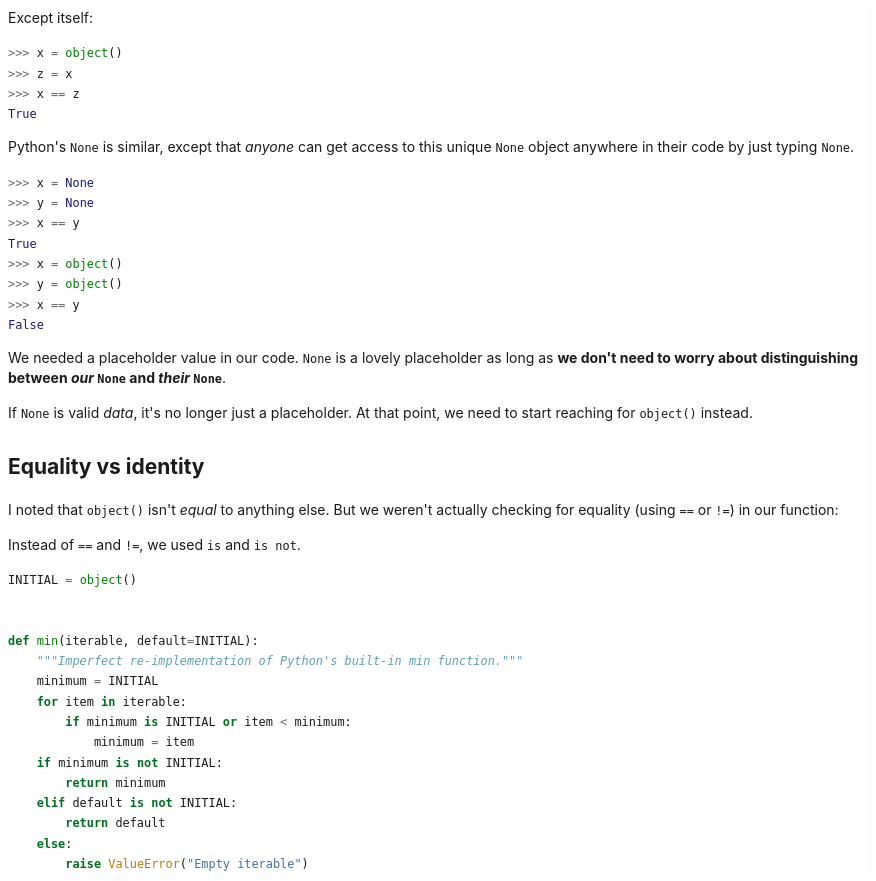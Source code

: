 Except itself:

```python
>>> x = object()
>>> z = x
>>> x == z
True
```

Python's `None` is similar, except that *anyone* can get access to this unique `None` object anywhere in their code by just typing `None`.

```python
>>> x = None
>>> y = None
>>> x == y
True
>>> x = object()
>>> y = object()
>>> x == y
False
```

We needed a placeholder value in our code.
`None` is a lovely placeholder as long as **we don't need to worry about distinguishing between *our* `None` and *their* `None`**.

If `None` is valid *data*, it's no longer just a placeholder.
At that point, we need to start reaching for `object()` instead.


## Equality vs identity

I noted that `object()` isn't *equal* to anything else.
But we weren't actually checking for equality (using `==` or `!=`) in our function:

Instead of `==` and `!=`, we used `is` and `is not`.

```python
INITIAL = object()


def min(iterable, default=INITIAL):
    """Imperfect re-implementation of Python's built-in min function."""
    minimum = INITIAL
    for item in iterable:
        if minimum is INITIAL or item < minimum:
            minimum = item
    if minimum is not INITIAL:
        return minimum
    elif default is not INITIAL:
        return default
    else:
        raise ValueError("Empty iterable")
```
